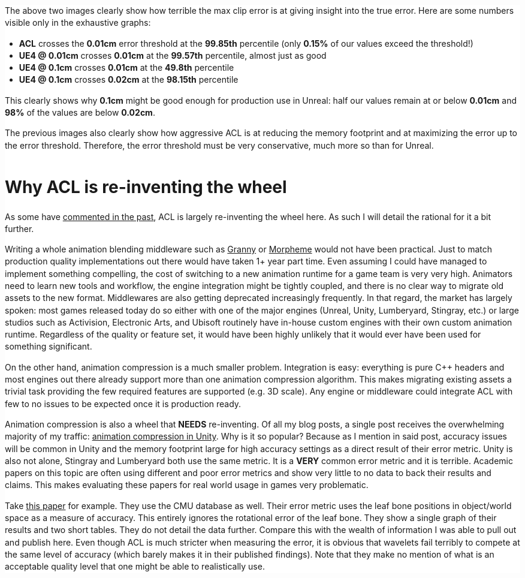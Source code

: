 The above two images clearly show how terrible the max clip error is at giving insight into the true error. Here are some numbers visible only in the exhaustive graphs:

*  **ACL** crosses the **0.01cm** error threshold at the **99.85th** percentile (only **0.15%** of our values exceed the threshold!)
*  **UE4 @ 0.01cm** crosses **0.01cm** at the **99.57th** percentile, almost just as good
*  **UE4 @ 0.1cm** crosses **0.01cm** at the **49.8th** percentile
*  **UE4 @ 0.1cm** crosses **0.02cm** at the **98.15th** percentile

This clearly shows why **0.1cm** might be good enough for production use in Unreal: half our values remain at or below **0.01cm** and **98%** of the values are below **0.02cm**.

The previous images also clearly show how aggressive ACL is at reducing the memory footprint and at maximizing the error up to the error threshold. Therefore, the error threshold must be very conservative, much more so than for Unreal.

# Why ACL is re-inventing the wheel

As some have [commented in the past](https://twitter.com/bkaradzic/status/879585542538534913), ACL is largely re-inventing the wheel here. As such I will detail the rational for it a bit further.

Writing a whole animation blending middleware such as [Granny](http://www.radgametools.com/granny.html) or [Morpheme](http://www.naturalmotion.com/middleware/morpheme) would not have been practical. Just to match production quality implementations out there would have taken 1+ year part time. Even assuming I could have managed to implement something compelling, the cost of switching to a new animation runtime for a game team is very very high. Animators need to learn new tools and workflow, the engine integration might be tightly coupled, and there is no clear way to migrate old assets to the new format. Middlewares are also getting deprecated increasingly frequently. In that regard, the market has largely spoken: most games released today do so either with one of the major engines (Unreal, Unity, Lumberyard, Stingray, etc.) or large studios such as Activision, Electronic Arts, and Ubisoft routinely have in-house custom engines with their own custom animation runtime. Regardless of the quality or feature set, it would have been highly unlikely that it would ever have been used for something significant.

On the other hand, animation compression is a much smaller problem. Integration is easy: everything is pure C++ headers and most engines out there already support more than one animation compression algorithm. This makes migrating existing assets a trivial task providing the few required features are supported (e.g. 3D scale). Any engine or middleware could integrate ACL with few to no issues to be expected once it is production ready.

Animation compression is also a wheel that **NEEDS** re-inventing. Of all my blog posts, a single post receives the overwhelming majority of my traffic: [animation compression in Unity](http://nfrechette.github.io/2017/01/30/anim_compression_unity5/). Why is it so popular? Because as I mention in said post, accuracy issues will be common in Unity and the memory footprint large for high accuracy settings as a direct result of their error metric. Unity is also not alone, Stingray and Lumberyard both use the same metric. It is a **VERY** common error metric and it is terrible. Academic papers on this topic are often using different and poor error metrics and show very little to no data to back their results and claims. This makes evaluating these papers for real world usage in games very problematic.

Take [this paper](https://www.cs.ubc.ca/~van/papers/2007-gi-compression.pdf) for example. They use the CMU database as well. Their error metric uses the leaf bone positions in object/world space as a measure of accuracy. This entirely ignores the rotational error of the leaf bone. They show a single graph of their results and two short tables. They do not detail the data further. Compare this with the wealth of information I was able to pull out and publish here. Even though ACL is much stricter when measuring the error, it is obvious that wavelets fail terribly to compete at the same level of accuracy (which barely makes it in their published findings). Note that they make no mention of what is an acceptable quality level that one might be able to realistically use.
